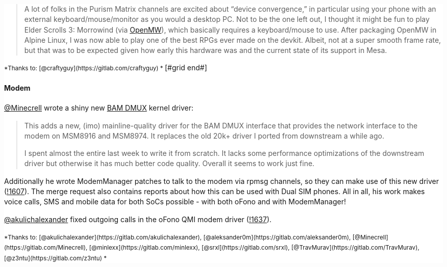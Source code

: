 > A lot of folks in the Purism Matrix channels are excited about “device
convergence,” in particular using your phone with an external
keyboard/mouse/monitor as you would a desktop PC. Not to be the one left out,
I thought it might be fun to play Elder Scrolls 3: Morrowind (via
[OpenMW](https://openmw.org/en/)), which basically requires a keyboard/mouse to
use. After packaging OpenMW in Alpine Linux, I was now able to play one of the
best RPGs ever made on the devkit. Albeit, not at a super smooth frame rate,
but that was to be expected given how early this hardware was and the current
state of its support in Mesa.

<small>
*Thanks to:
[@craftyguy](https://gitlab.com/craftyguy)
*
</small>
[#grid end#]

#### Modem

[@Minecrell](https://gitlab.com/Minecrell) wrote a shiny new
[BAM DMUX](https://github.com/msm8916-mainline/linux/pull/103) kernel
driver:

> This adds a new, (imo) mainline-quality driver for the BAM DMUX interface
that provides the network interface to the modem on MSM8916 and MSM8974. It
replaces the old 20k+ driver I ported from downstream a while ago.
>
> I spent almost the entire last week to write it from scratch. It lacks some
performance optimizations of the downstream driver but otherwise it has much
better code quality. Overall it seems to work just fine.

Additionally he wrote ModemManager patches to talk to the modem via rpmsg
channels, so they can make use of this new driver
([!1607](https://gitlab.com/postmarketOS/pmaports/-/merge_requests/1607)). The
merge request also contains reports about how this can be used with Dual SIM
phones. All in all, his work makes voice calls, SMS and mobile data for both
SoCs possible - with both oFono and with ModemManager!

[@akulichalexander](https://gitlab.com/akulichalexander) fixed outgoing calls
in the oFono QMI modem driver
([!1637](https://gitlab.com/postmarketOS/pmaports/-/merge_requests/1637)).

<small>
*Thanks to:
[@akulichalexander](https://gitlab.com/akulichalexander),
[@aleksander0m](https://gitlab.com/aleksander0m),
[@Minecrell](https://gitlab.com/Minecrell),
[@minlexx](https://gitlab.com/minlexx),
[@srxl](https://gitlab.com/srxl),
[@TravMurav](https://gitlab.com/TravMurav),
[@z3ntu](https://gitlab.com/z3ntu)
*
</small>
